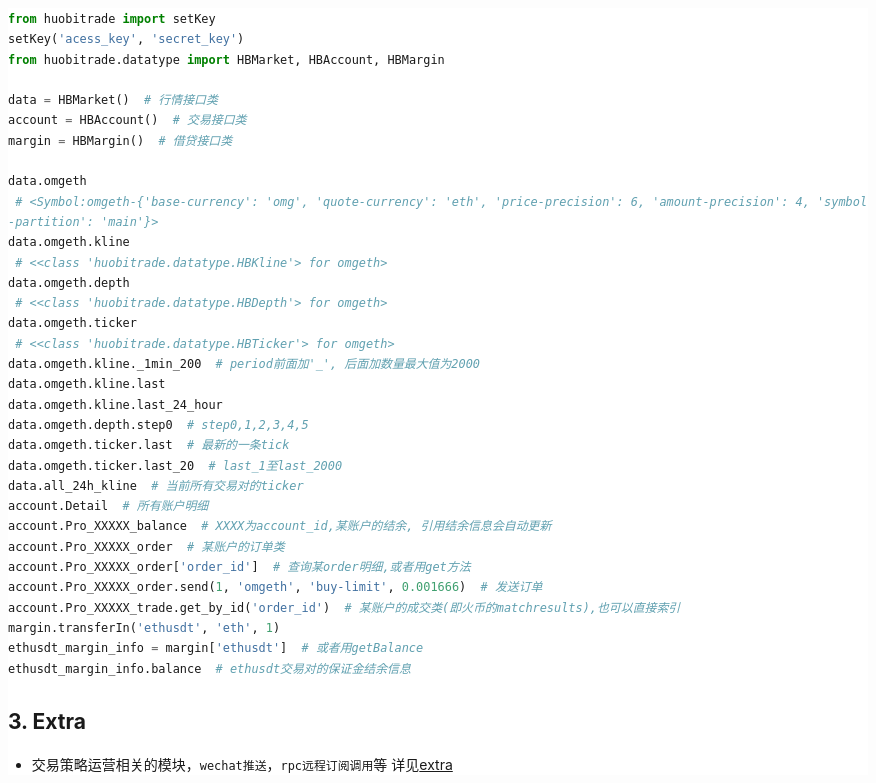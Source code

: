 ```python
from huobitrade import setKey
setKey('acess_key', 'secret_key')
from huobitrade.datatype import HBMarket, HBAccount, HBMargin

data = HBMarket()  # 行情接口类
account = HBAccount()  # 交易接口类
margin = HBMargin()  # 借贷接口类

data.omgeth
 # <Symbol:omgeth-{'base-currency': 'omg', 'quote-currency': 'eth', 'price-precision': 6, 'amount-precision': 4, 'symbol-partition': 'main'}>
data.omgeth.kline
 # <<class 'huobitrade.datatype.HBKline'> for omgeth>
data.omgeth.depth
 # <<class 'huobitrade.datatype.HBDepth'> for omgeth>
data.omgeth.ticker
 # <<class 'huobitrade.datatype.HBTicker'> for omgeth>
data.omgeth.kline._1min_200  # period前面加'_', 后面加数量最大值为2000
data.omgeth.kline.last
data.omgeth.kline.last_24_hour
data.omgeth.depth.step0  # step0,1,2,3,4,5
data.omgeth.ticker.last  # 最新的一条tick
data.omgeth.ticker.last_20  # last_1至last_2000
data.all_24h_kline  # 当前所有交易对的ticker
account.Detail  # 所有账户明细
account.Pro_XXXXX_balance  # XXXX为account_id,某账户的结余, 引用结余信息会自动更新
account.Pro_XXXXX_order  # 某账户的订单类
account.Pro_XXXXX_order['order_id']  # 查询某order明细,或者用get方法
account.Pro_XXXXX_order.send(1, 'omgeth', 'buy-limit', 0.001666)  # 发送订单
account.Pro_XXXXX_trade.get_by_id('order_id')  # 某账户的成交类(即火币的matchresults),也可以直接索引
margin.transferIn('ethusdt', 'eth', 1)
ethusdt_margin_info = margin['ethusdt']  # 或者用getBalance
ethusdt_margin_info.balance  # ethusdt交易对的保证金结余信息

```

## 3. Extra
- 交易策略运营相关的模块，`wechat推送`，`rpc远程订阅调用`等
详见[extra](https://github.com/hadrianl/huobi/blob/master/huobitrade/extra/log_handler.md)